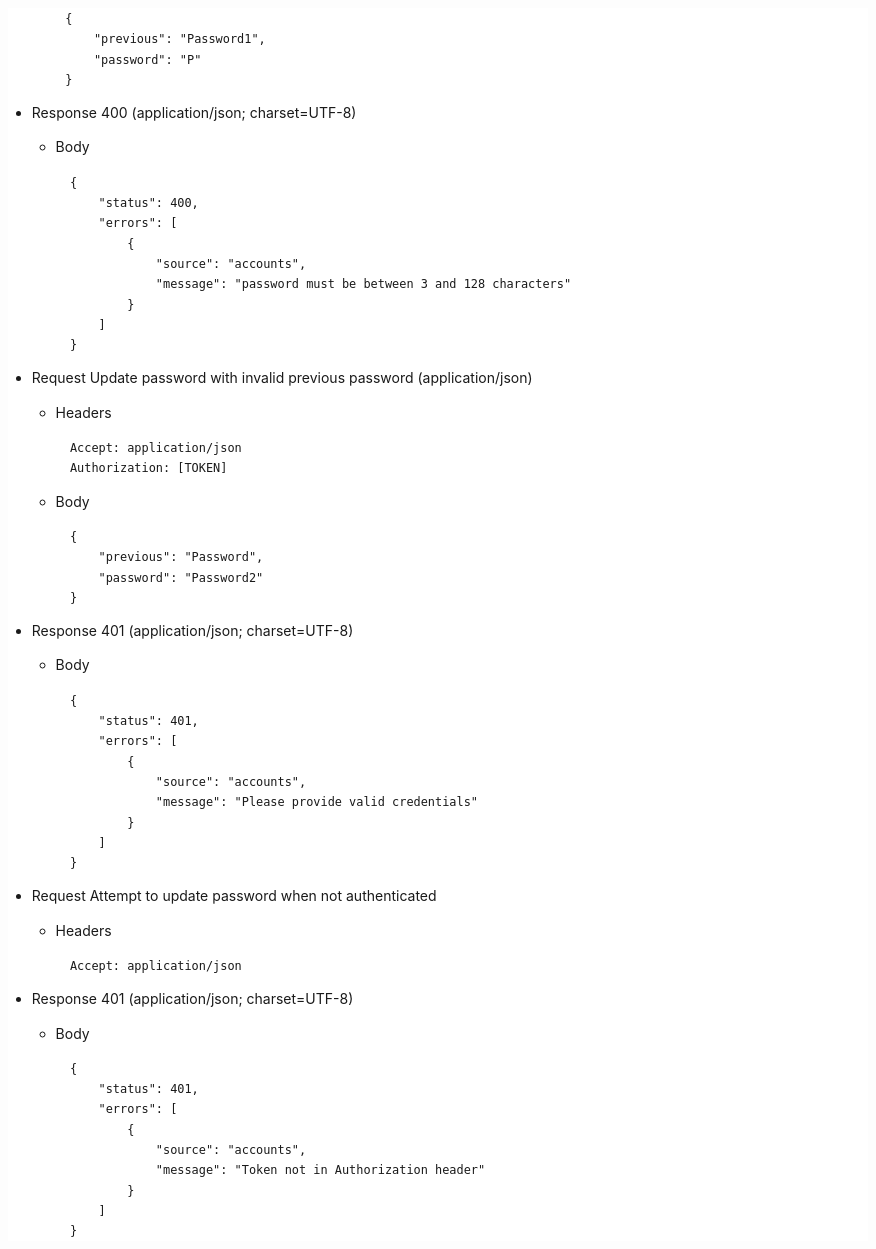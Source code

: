             {
                "previous": "Password1",
                "password": "P"
            }

+   Response 400 (application/json; charset=UTF-8)

    + Body

            {
                "status": 400,
                "errors": [
                    {
                        "source": "accounts",
                        "message": "password must be between 3 and 128 characters"
                    }
                ]
            }


+ Request Update password with invalid previous password (application/json)

    + Headers

            Accept: application/json
            Authorization: [TOKEN]

    + Body

            {
                "previous": "Password",
                "password": "Password2"
            }

+   Response 401 (application/json; charset=UTF-8)

    + Body

            {
                "status": 401,
                "errors": [
                    {
                        "source": "accounts",
                        "message": "Please provide valid credentials"
                    }
                ]
            }

+ Request Attempt to update password when not authenticated

    + Headers

            Accept: application/json

+ Response 401 (application/json; charset=UTF-8)

    + Body

            {
                "status": 401,
                "errors": [
                    {
                        "source": "accounts",
                        "message": "Token not in Authorization header"
                    }
                ]
            }
